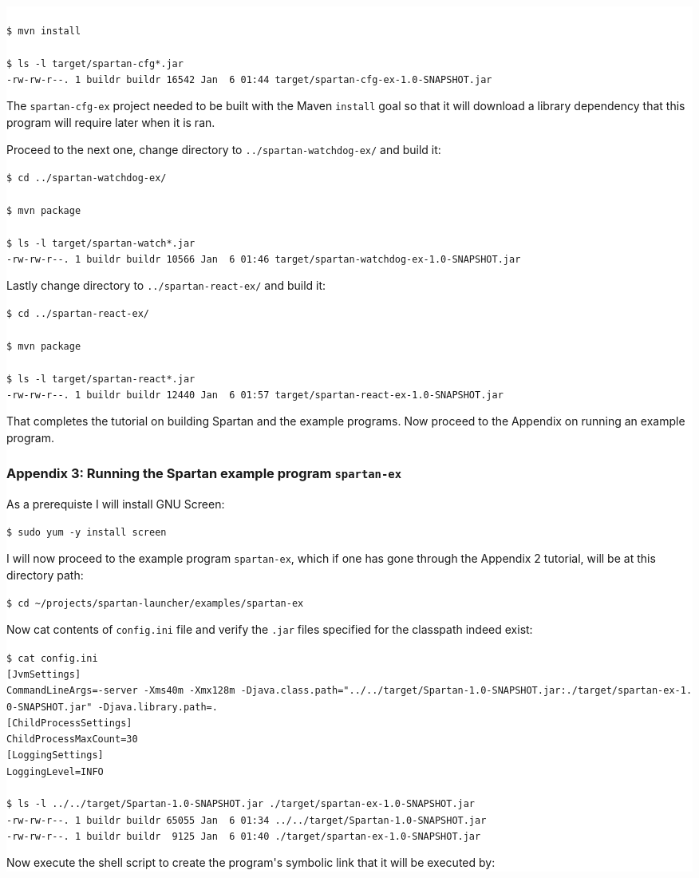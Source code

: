 ```shell

$ mvn install

$ ls -l target/spartan-cfg*.jar
-rw-rw-r--. 1 buildr buildr 16542 Jan  6 01:44 target/spartan-cfg-ex-1.0-SNAPSHOT.jar
```
The `spartan-cfg-ex` project needed to be built with the Maven `install` goal so that it will download a library dependency that this program will require later when it is ran.

Proceed to the next one, change directory to `../spartan-watchdog-ex/` and build it:
```shell
$ cd ../spartan-watchdog-ex/

$ mvn package

$ ls -l target/spartan-watch*.jar
-rw-rw-r--. 1 buildr buildr 10566 Jan  6 01:46 target/spartan-watchdog-ex-1.0-SNAPSHOT.jar
```
Lastly change directory to `../spartan-react-ex/` and build it:
```shell
$ cd ../spartan-react-ex/

$ mvn package

$ ls -l target/spartan-react*.jar
-rw-rw-r--. 1 buildr buildr 12440 Jan  6 01:57 target/spartan-react-ex-1.0-SNAPSHOT.jar
```

That completes the tutorial on building Spartan and the example programs. Now proceed to the Appendix on running an example program.

### Appendix 3: Running the Spartan example program `spartan-ex`

As a prerequiste I will install GNU Screen:

`$ sudo yum -y install screen`

I will now proceed to the example program `spartan-ex`, which if one has gone through the Appendix 2 tutorial, will be at this directory path:

`$ cd ~/projects/spartan-launcher/examples/spartan-ex`

Now cat contents of `config.ini` file and verify the `.jar` files specified for the classpath indeed exist:
```shell
$ cat config.ini
[JvmSettings]
CommandLineArgs=-server -Xms40m -Xmx128m -Djava.class.path="../../target/Spartan-1.0-SNAPSHOT.jar:./target/spartan-ex-1.0-SNAPSHOT.jar" -Djava.library.path=.
[ChildProcessSettings]
ChildProcessMaxCount=30
[LoggingSettings]
LoggingLevel=INFO

$ ls -l ../../target/Spartan-1.0-SNAPSHOT.jar ./target/spartan-ex-1.0-SNAPSHOT.jar
-rw-rw-r--. 1 buildr buildr 65055 Jan  6 01:34 ../../target/Spartan-1.0-SNAPSHOT.jar
-rw-rw-r--. 1 buildr buildr  9125 Jan  6 01:40 ./target/spartan-ex-1.0-SNAPSHOT.jar
```
Now execute the shell script to create the program's symbolic link that it will be executed by:
